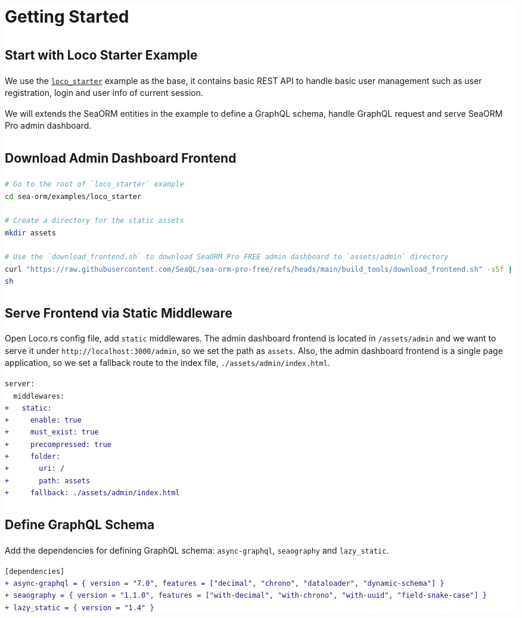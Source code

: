 # Getting Started

## Start with Loco Starter Example

We use the [`loco_starter`](https://github.com/SeaQL/sea-orm/tree/master/examples/loco_starter) example as the base, it contains basic REST API to handle basic user management such as user registration, login and user info of current session.

We will extends the SeaORM entities in the example to define a GraphQL schema, handle GraphQL request and serve SeaORM Pro admin dashboard.

## Download Admin Dashboard Frontend

```sh
# Go to the root of `loco_starter` example
cd sea-orm/examples/loco_starter

# Create a directory for the static assets
mkdir assets

# Use the `download_frontend.sh` to download SeaORM Pro FREE admin dashboard to `assets/admin` directory
curl "https://raw.githubusercontent.com/SeaQL/sea-orm-pro-free/refs/heads/main/build_tools/download_frontend.sh" -sSf | sh
```

## Serve Frontend via Static Middleware

Open Loco.rs config file, add `static` middlewares. The admin dashboard frontend is located in `/assets/admin` and we want to serve it under `http://localhost:3000/admin`, so we set the path as `assets`. Also, the admin dashboard frontend is a single page application, so we set a fallback route to the index file, `./assets/admin/index.html`.

```diff title=loco_starter/config/development.yaml
server:
  middlewares:
+   static:
+     enable: true
+     must_exist: true
+     precompressed: true
+     folder:
+       uri: /
+       path: assets
+     fallback: ./assets/admin/index.html
```

## Define GraphQL Schema

Add the dependencies for defining GraphQL schema: `async-graphql`, `seaography` and `lazy_static`.

```diff title=loco_starter/Cargo.toml
[dependencies]
+ async-graphql = { version = "7.0", features = ["decimal", "chrono", "dataloader", "dynamic-schema"] }
+ seaography = { version = "1.1.0", features = ["with-decimal", "with-chrono", "with-uuid", "field-snake-case"] }
+ lazy_static = { version = "1.4" }
```
